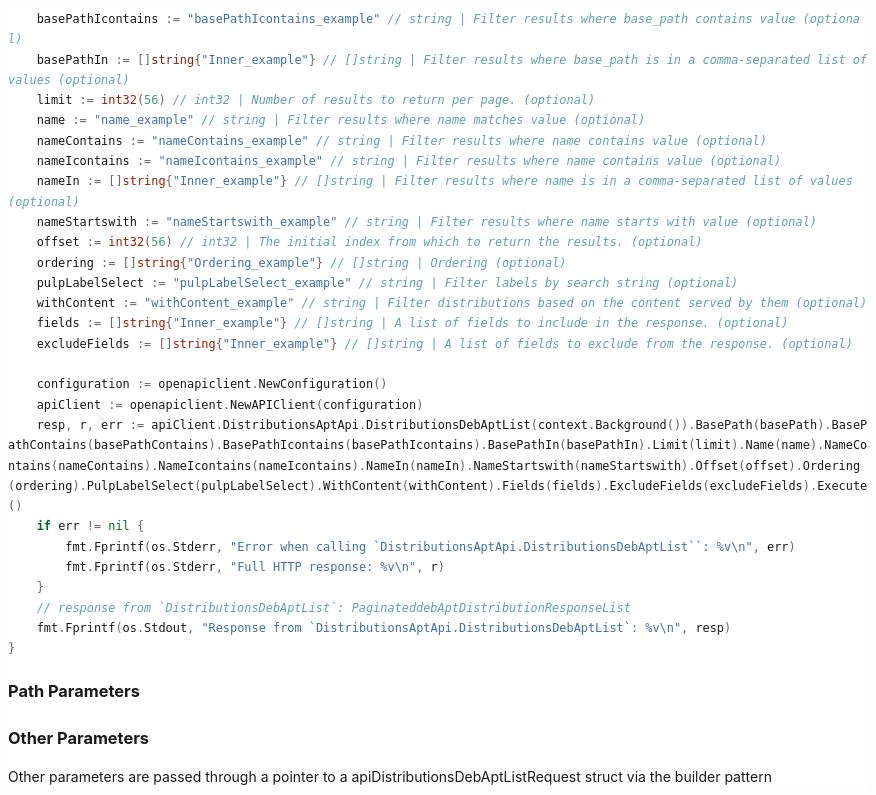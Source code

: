 ```go
    basePathIcontains := "basePathIcontains_example" // string | Filter results where base_path contains value (optional)
    basePathIn := []string{"Inner_example"} // []string | Filter results where base_path is in a comma-separated list of values (optional)
    limit := int32(56) // int32 | Number of results to return per page. (optional)
    name := "name_example" // string | Filter results where name matches value (optional)
    nameContains := "nameContains_example" // string | Filter results where name contains value (optional)
    nameIcontains := "nameIcontains_example" // string | Filter results where name contains value (optional)
    nameIn := []string{"Inner_example"} // []string | Filter results where name is in a comma-separated list of values (optional)
    nameStartswith := "nameStartswith_example" // string | Filter results where name starts with value (optional)
    offset := int32(56) // int32 | The initial index from which to return the results. (optional)
    ordering := []string{"Ordering_example"} // []string | Ordering (optional)
    pulpLabelSelect := "pulpLabelSelect_example" // string | Filter labels by search string (optional)
    withContent := "withContent_example" // string | Filter distributions based on the content served by them (optional)
    fields := []string{"Inner_example"} // []string | A list of fields to include in the response. (optional)
    excludeFields := []string{"Inner_example"} // []string | A list of fields to exclude from the response. (optional)

    configuration := openapiclient.NewConfiguration()
    apiClient := openapiclient.NewAPIClient(configuration)
    resp, r, err := apiClient.DistributionsAptApi.DistributionsDebAptList(context.Background()).BasePath(basePath).BasePathContains(basePathContains).BasePathIcontains(basePathIcontains).BasePathIn(basePathIn).Limit(limit).Name(name).NameContains(nameContains).NameIcontains(nameIcontains).NameIn(nameIn).NameStartswith(nameStartswith).Offset(offset).Ordering(ordering).PulpLabelSelect(pulpLabelSelect).WithContent(withContent).Fields(fields).ExcludeFields(excludeFields).Execute()
    if err != nil {
        fmt.Fprintf(os.Stderr, "Error when calling `DistributionsAptApi.DistributionsDebAptList``: %v\n", err)
        fmt.Fprintf(os.Stderr, "Full HTTP response: %v\n", r)
    }
    // response from `DistributionsDebAptList`: PaginateddebAptDistributionResponseList
    fmt.Fprintf(os.Stdout, "Response from `DistributionsAptApi.DistributionsDebAptList`: %v\n", resp)
}
```

### Path Parameters



### Other Parameters

Other parameters are passed through a pointer to a apiDistributionsDebAptListRequest struct via the builder pattern
